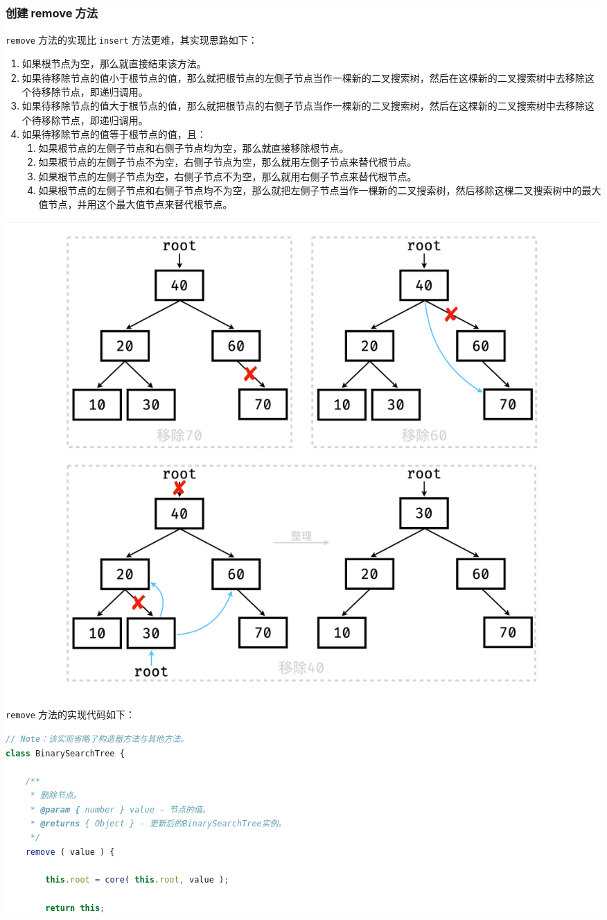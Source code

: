 ### 创建 remove 方法

`remove` 方法的实现比 `insert` 方法更难，其实现思路如下：

1. 如果根节点为空，那么就直接结束该方法。
2. 如果待移除节点的值小于根节点的值，那么就把根节点的左侧子节点当作一棵新的二叉搜索树，然后在这棵新的二叉搜索树中去移除这个待移除节点，即递归调用。
3. 如果待移除节点的值大于根节点的值，那么就把根节点的右侧子节点当作一棵新的二叉搜索树，然后在这棵新的二叉搜索树中去移除这个待移除节点，即递归调用。
4. 如果待移除节点的值等于根节点的值，且：
   1. 如果根节点的左侧子节点和右侧子节点均为空，那么就直接移除根节点。
   2. 如果根节点的左侧子节点不为空，右侧子节点为空，那么就用左侧子节点来替代根节点。
   3. 如果根节点的左侧子节点为空，右侧子节点不为空，那么就用右侧子节点来替代根节点。
   4. 如果根节点的左侧子节点和右侧子节点均不为空，那么就把左侧子节点当作一棵新的二叉搜索树，然后移除这棵二叉搜索树中的最大值节点，并用这个最大值节点来替代根节点。

![remove方法](/static/image/markdown/data-structure/binary-search-tree/binary-search-tree-remove.png)

`remove` 方法的实现代码如下：

```js
// Note：该实现省略了构造器方法与其他方法。
class BinarySearchTree {

    /**
     * 删除节点。
     * @param { number } value - 节点的值。
     * @returns { Object } - 更新后的BinarySearchTree实例。
     */
    remove ( value ) {

        this.root = core( this.root, value );

        return this;
```